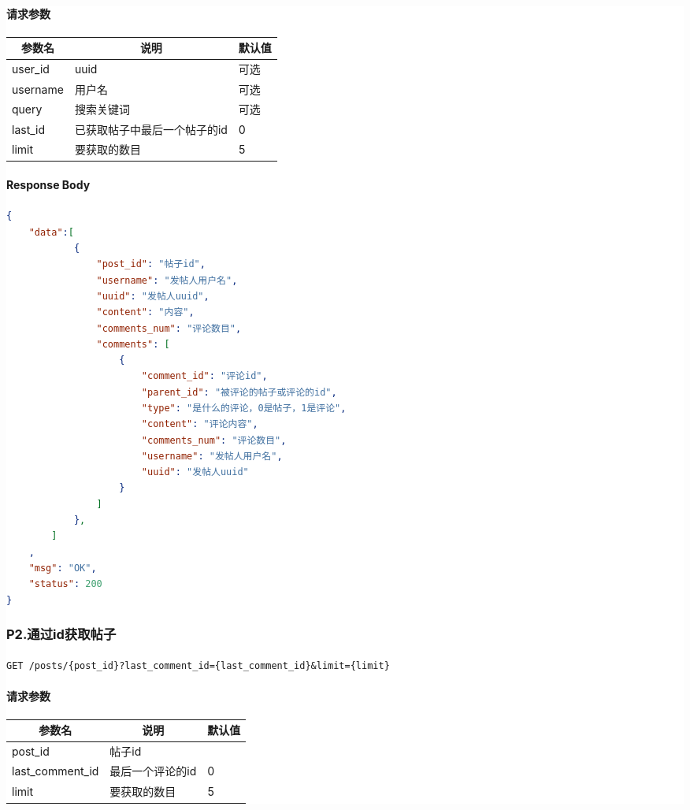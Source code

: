 #### 请求参数

| 参数名   | 说明                         | 默认值 |
| -------- | ---------------------------- | ------ |
| user_id  | uuid                         | 可选   |
| username | 用户名                       | 可选   |
| query    | 搜索关键词                   | 可选   |
| last_id  | 已获取帖子中最后一个帖子的id | 0      |
| limit    | 要获取的数目                 | 5      |

#### Response Body

```json
{
	"data":[
	        {
	            "post_id": "帖子id",
	            "username": "发帖人用户名",
	            "uuid": "发帖人uuid",
	            "content": "内容",
	            "comments_num": "评论数目",
	            "comments": [
	                {
	                    "comment_id": "评论id",
	                    "parent_id": "被评论的帖子或评论的id",
	                    "type": "是什么的评论，0是帖子，1是评论",
	                    "content": "评论内容",
	                    "comments_num": "评论数目",
	                    "username": "发帖人用户名",
	                    "uuid": "发帖人uuid"
	                }
	            ]
	        },
	    ]
	,
	"msg": "OK",
	"status": 200
}
```



### P2.通过id获取帖子

```http
GET /posts/{post_id}?last_comment_id={last_comment_id}&limit={limit}
```

#### 请求参数

| 参数名          | 说明             | 默认值 |
| --------------- | ---------------- | ------ |
| post_id         | 帖子id           |        |
| last_comment_id | 最后一个评论的id | 0      |
| limit           | 要获取的数目     | 5      |
